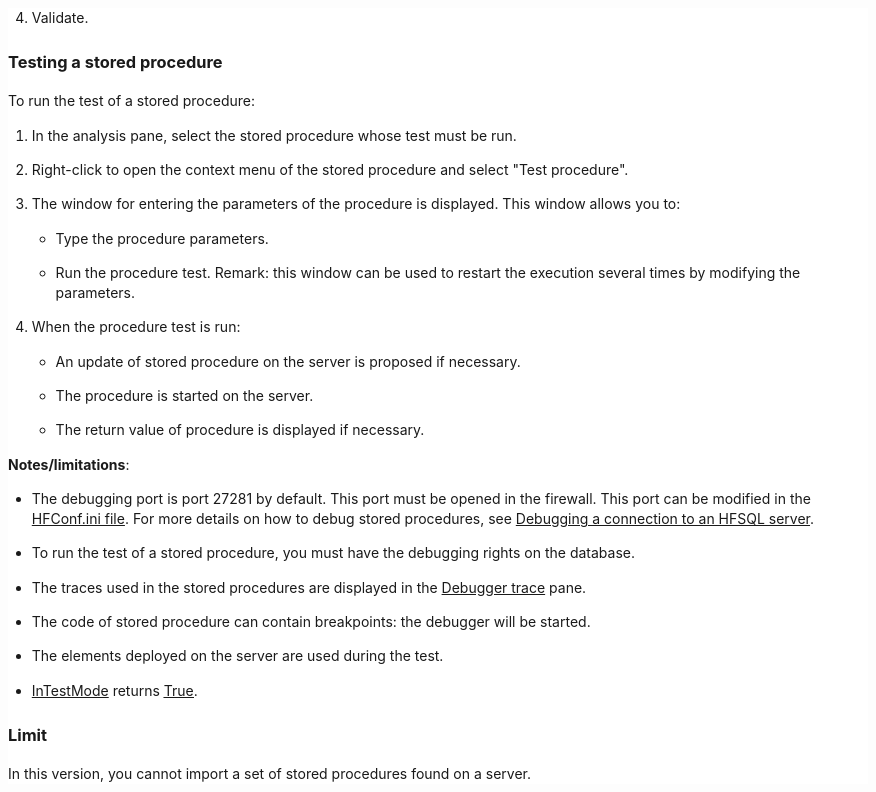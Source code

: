 4. Validate. 



<a name="NOTE2_6"></a>


### Testing a stored procedure
<a name="testing_stored_procedure_ELTPARAGRAPHE000203"></a>

To run the test of a stored procedure:

1. In the analysis pane, select the stored procedure whose test must be run.

2. Right-click to open the context menu of the stored procedure and select "Test procedure".

3. The window for entering the parameters of the procedure is displayed. This window allows you to:

	- Type the procedure parameters.

	- Run the procedure test.
			Remark: this window can be used to restart the execution several times by modifying the parameters.




4. When the procedure test is run:

	- An update of stored procedure on the server is proposed if necessary.

	- The procedure is started on the server.

	- The return value of procedure is displayed if necessary.







**Notes/limitations**: 

- The debugging port is port 27281 by default. This port must be opened in the firewall. This port can be modified in the [HFConf.ini file](../WDLang4/3044345.md). For more details on how to debug stored procedures, see [Debugging a connection to an HFSQL server](../Editeurs/2019022.md).

- To run the test of a stored procedure, you must have the debugging rights on the database.

- The traces used in the stored procedures are displayed in the [Debugger trace](../Editeurs/2027028.md) pane.

- The code of stored procedure can contain breakpoints: the debugger will be started.

- The elements deployed on the server are used during the test.

- [InTestMode](../WDLang1/3013011.md) returns <u><u><u><u>True</u></u></u></u>.



<a name="NOTE2_7"></a>


### Limit
<a name="limit_ELTPARAGRAPHE000248"></a>

In this version, you cannot import a set of stored procedures found on a server.
